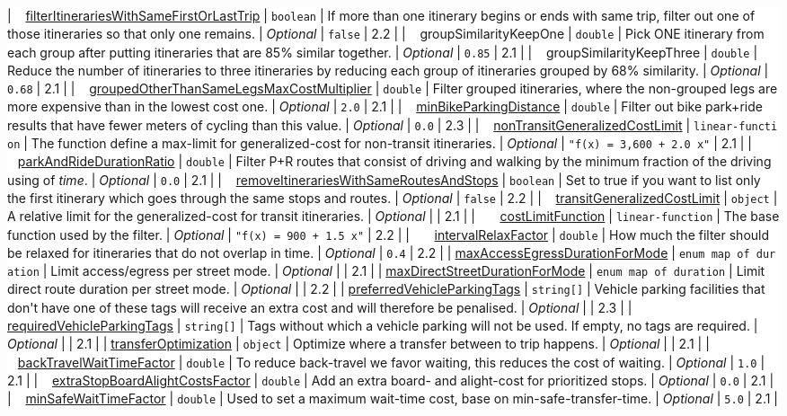 |    [filterItinerariesWithSameFirstOrLastTrip](#rd_if_filterItinerariesWithSameFirstOrLastTrip)       |        `boolean`       | If more than one itinerary begins or ends with same trip, filter out one of those itineraries so that only one remains.            | *Optional* | `false`                  |  2.2  |
|    groupSimilarityKeepOne                                                                            |        `double`        | Pick ONE itinerary from each group after putting itineraries that are 85% similar together.                                        | *Optional* | `0.85`                   |  2.1  |
|    groupSimilarityKeepThree                                                                          |        `double`        | Reduce the number of itineraries to three itineraries by reducing each group of itineraries grouped by 68% similarity.             | *Optional* | `0.68`                   |  2.1  |
|    [groupedOtherThanSameLegsMaxCostMultiplier](#rd_if_groupedOtherThanSameLegsMaxCostMultiplier)     |        `double`        | Filter grouped itineraries, where the non-grouped legs are more expensive than in the lowest cost one.                             | *Optional* | `2.0`                    |  2.1  |
|    [minBikeParkingDistance](#rd_if_minBikeParkingDistance)                                           |        `double`        | Filter out bike park+ride results that have fewer meters of cycling than this value.                                               | *Optional* | `0.0`                    |  2.3  |
|    [nonTransitGeneralizedCostLimit](#rd_if_nonTransitGeneralizedCostLimit)                           |    `linear-function`   | The function define a max-limit for generalized-cost for non-transit itineraries.                                                  | *Optional* | `"f(x) = 3,600 + 2.0 x"` |  2.1  |
|    [parkAndRideDurationRatio](#rd_if_parkAndRideDurationRatio)                                       |        `double`        | Filter P+R routes that consist of driving and walking by the minimum fraction of the driving using of _time_.                      | *Optional* | `0.0`                    |  2.1  |
|    [removeItinerariesWithSameRoutesAndStops](#rd_if_removeItinerariesWithSameRoutesAndStops)         |        `boolean`       | Set to true if you want to list only the first itinerary  which goes through the same stops and routes.                            | *Optional* | `false`                  |  2.2  |
|    [transitGeneralizedCostLimit](#rd_if_transitGeneralizedCostLimit)                                 |        `object`        | A relative limit for the generalized-cost for transit itineraries.                                                                 | *Optional* |                          |  2.1  |
|       [costLimitFunction](#rd_if_transitGeneralizedCostLimit_costLimitFunction)                      |    `linear-function`   | The base function used by the filter.                                                                                              | *Optional* | `"f(x) = 900 + 1.5 x"`   |  2.2  |
|       [intervalRelaxFactor](#rd_if_transitGeneralizedCostLimit_intervalRelaxFactor)                  |        `double`        | How much the filter should be relaxed for itineraries that do not overlap in time.                                                 | *Optional* | `0.4`                    |  2.2  |
| [maxAccessEgressDurationForMode](#rd_maxAccessEgressDurationForMode)                                 | `enum map of duration` | Limit access/egress per street mode.                                                                                               | *Optional* |                          |  2.1  |
| [maxDirectStreetDurationForMode](#rd_maxDirectStreetDurationForMode)                                 | `enum map of duration` | Limit direct route duration per street mode.                                                                                       | *Optional* |                          |  2.2  |
| [preferredVehicleParkingTags](#rd_preferredVehicleParkingTags)                                       |       `string[]`       | Vehicle parking facilities that don't have one of these tags will receive an extra cost and will therefore be penalised.           | *Optional* |                          |  2.3  |
| [requiredVehicleParkingTags](#rd_requiredVehicleParkingTags)                                         |       `string[]`       | Tags without which a vehicle parking will not be used. If empty, no tags are required.                                             | *Optional* |                          |  2.1  |
| [transferOptimization](#rd_transferOptimization)                                                     |        `object`        | Optimize where a transfer between to trip happens.                                                                                 | *Optional* |                          |  2.1  |
|    [backTravelWaitTimeFactor](#rd_to_backTravelWaitTimeFactor)                                       |        `double`        | To reduce back-travel we favor waiting, this reduces the cost of waiting.                                                          | *Optional* | `1.0`                    |  2.1  |
|    [extraStopBoardAlightCostsFactor](#rd_to_extraStopBoardAlightCostsFactor)                         |        `double`        | Add an extra board- and alight-cost for prioritized stops.                                                                         | *Optional* | `0.0`                    |  2.1  |
|    [minSafeWaitTimeFactor](#rd_to_minSafeWaitTimeFactor)                                             |        `double`        | Used to set a maximum wait-time cost, base on min-safe-transfer-time.                                                              | *Optional* | `5.0`                    |  2.1  |